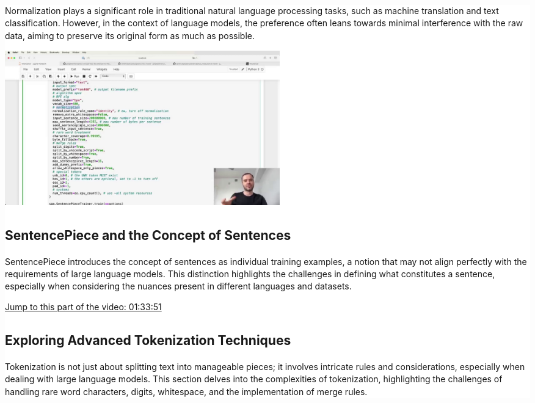 Normalization plays a significant role in traditional natural language processing tasks, such as machine translation and text classification. However, in the context of language models, the preference often leans towards minimal interference with the raw data, aiming to preserve its original form as much as possible.

<img src="frames/frame_5589.jpg" alt=" Normalization used to be very prevalent, I would say, before LLMs in natural language processing" width="450"/>

SentencePiece and the Concept of Sentences
------------------------------------------

SentencePiece introduces the concept of sentences as individual training examples, a notion that may not align perfectly with the requirements of large language models. This distinction highlights the challenges in defining what constitutes a sentence, especially when considering the nuances present in different languages and datasets.

[Jump to this part of the video: 01:33:51](https://www.youtube.com/watch?v=zduSFxRajkE&t=5631s)

Exploring Advanced Tokenization Techniques
------------------------------------------

Tokenization is not just about splitting text into manageable pieces; it involves intricate rules and considerations, especially when dealing with large language models. This section delves into the complexities of tokenization, highlighting the challenges of handling rare word characters, digits, whitespace, and the implementation of merge rules.
